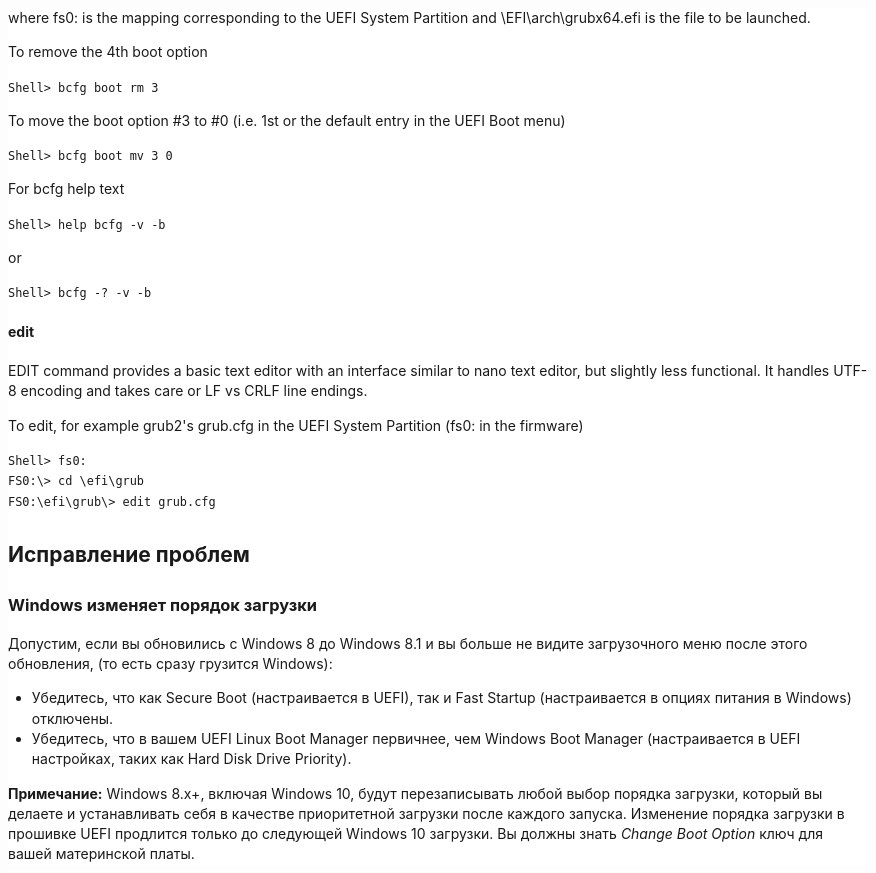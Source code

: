 where fs0: is the mapping corresponding to the UEFI System Partition and \EFI\arch\grubx64.efi is the file to be launched.

To remove the 4th boot option

```
Shell> bcfg boot rm 3

```

To move the boot option #3 to #0 (i.e. 1st or the default entry in the UEFI Boot menu)

```
Shell> bcfg boot mv 3 0

```

For bcfg help text

```
Shell> help bcfg -v -b

```

or

```
Shell> bcfg -? -v -b

```

#### edit

EDIT command provides a basic text editor with an interface similar to nano text editor, but slightly less functional. It handles UTF-8 encoding and takes care or LF vs CRLF line endings.

To edit, for example grub2's grub.cfg in the UEFI System Partition (fs0: in the firmware)

```
Shell> fs0:
FS0:\> cd \efi\grub
FS0:\efi\grub\> edit grub.cfg

```

## Исправление проблем

### Windows изменяет порядок загрузки

Допустим, если вы обновились с Windows 8 до Windows 8.1 и вы больше не видите загрузочного меню после этого обновления, (то есть сразу грузится Windows):

*   Убедитесь, что как Secure Boot (настраивается в UEFI), так и Fast Startup (настраивается в опциях питания в Windows) отключены.
*   Убедитесь, что в вашем UEFI Linux Boot Manager первичнее, чем Windows Boot Manager (настраивается в UEFI настройках, таких как Hard Disk Drive Priority).

**Примечание:** Windows 8.x+, включая Windows 10, будут перезаписывать любой выбор порядка загрузки, который вы делаете и устанавливать себя в качестве приоритетной загрузки после каждого запуска. Изменение порядка загрузки в прошивке UEFI продлится только до следующей Windows 10 загрузки. Вы должны знать *Change Boot Option* ключ для вашей материнской платы.

